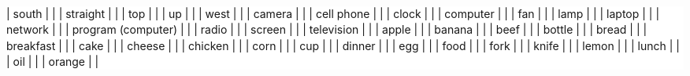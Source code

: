 | south                    |          |
| straight                 |          |
| top                      |          |
| up                       |          |
| west                     |          |
| camera                   |          |
| cell phone               |          |
| clock                    |          |
| computer                 |          |
| fan                      |          |
| lamp                     |          |
| laptop                   |          |
| network                  |          |
| program (computer)       |          |
| radio                    |          |
| screen                   |          |
| television               |          |
| apple                    |          |
| banana                   |          |
| beef                     |          |
| bottle                   |          |
| bread                    |          |
| breakfast                |          |
| cake                     |          |
| cheese                   |          |
| chicken                  |          |
| corn                     |          |
| cup                      |          |
| dinner                   |          |
| egg                      |          |
| food                     |          |
| fork                     |          |
| knife                    |          |
| lemon                    |          |
| lunch                    |          |
| oil                      |          |
| orange                   |          |